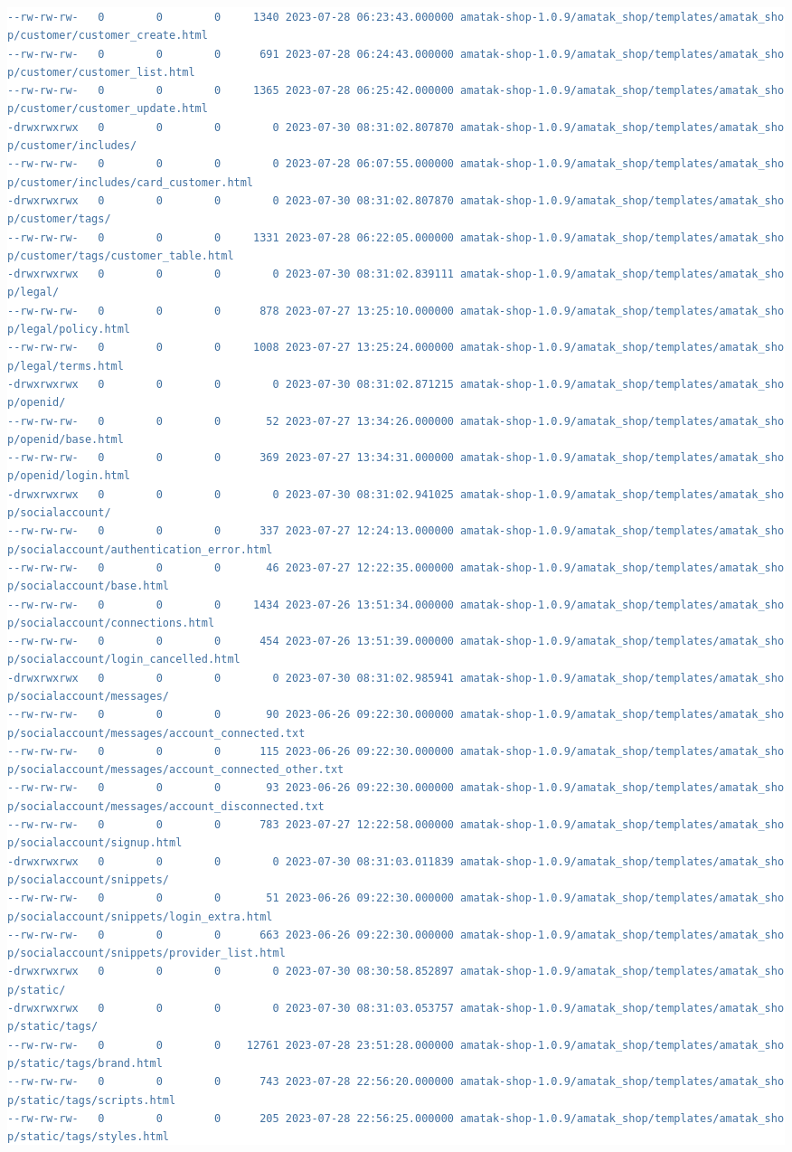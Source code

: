 ```diff
--rw-rw-rw-   0        0        0     1340 2023-07-28 06:23:43.000000 amatak-shop-1.0.9/amatak_shop/templates/amatak_shop/customer/customer_create.html
--rw-rw-rw-   0        0        0      691 2023-07-28 06:24:43.000000 amatak-shop-1.0.9/amatak_shop/templates/amatak_shop/customer/customer_list.html
--rw-rw-rw-   0        0        0     1365 2023-07-28 06:25:42.000000 amatak-shop-1.0.9/amatak_shop/templates/amatak_shop/customer/customer_update.html
-drwxrwxrwx   0        0        0        0 2023-07-30 08:31:02.807870 amatak-shop-1.0.9/amatak_shop/templates/amatak_shop/customer/includes/
--rw-rw-rw-   0        0        0        0 2023-07-28 06:07:55.000000 amatak-shop-1.0.9/amatak_shop/templates/amatak_shop/customer/includes/card_customer.html
-drwxrwxrwx   0        0        0        0 2023-07-30 08:31:02.807870 amatak-shop-1.0.9/amatak_shop/templates/amatak_shop/customer/tags/
--rw-rw-rw-   0        0        0     1331 2023-07-28 06:22:05.000000 amatak-shop-1.0.9/amatak_shop/templates/amatak_shop/customer/tags/customer_table.html
-drwxrwxrwx   0        0        0        0 2023-07-30 08:31:02.839111 amatak-shop-1.0.9/amatak_shop/templates/amatak_shop/legal/
--rw-rw-rw-   0        0        0      878 2023-07-27 13:25:10.000000 amatak-shop-1.0.9/amatak_shop/templates/amatak_shop/legal/policy.html
--rw-rw-rw-   0        0        0     1008 2023-07-27 13:25:24.000000 amatak-shop-1.0.9/amatak_shop/templates/amatak_shop/legal/terms.html
-drwxrwxrwx   0        0        0        0 2023-07-30 08:31:02.871215 amatak-shop-1.0.9/amatak_shop/templates/amatak_shop/openid/
--rw-rw-rw-   0        0        0       52 2023-07-27 13:34:26.000000 amatak-shop-1.0.9/amatak_shop/templates/amatak_shop/openid/base.html
--rw-rw-rw-   0        0        0      369 2023-07-27 13:34:31.000000 amatak-shop-1.0.9/amatak_shop/templates/amatak_shop/openid/login.html
-drwxrwxrwx   0        0        0        0 2023-07-30 08:31:02.941025 amatak-shop-1.0.9/amatak_shop/templates/amatak_shop/socialaccount/
--rw-rw-rw-   0        0        0      337 2023-07-27 12:24:13.000000 amatak-shop-1.0.9/amatak_shop/templates/amatak_shop/socialaccount/authentication_error.html
--rw-rw-rw-   0        0        0       46 2023-07-27 12:22:35.000000 amatak-shop-1.0.9/amatak_shop/templates/amatak_shop/socialaccount/base.html
--rw-rw-rw-   0        0        0     1434 2023-07-26 13:51:34.000000 amatak-shop-1.0.9/amatak_shop/templates/amatak_shop/socialaccount/connections.html
--rw-rw-rw-   0        0        0      454 2023-07-26 13:51:39.000000 amatak-shop-1.0.9/amatak_shop/templates/amatak_shop/socialaccount/login_cancelled.html
-drwxrwxrwx   0        0        0        0 2023-07-30 08:31:02.985941 amatak-shop-1.0.9/amatak_shop/templates/amatak_shop/socialaccount/messages/
--rw-rw-rw-   0        0        0       90 2023-06-26 09:22:30.000000 amatak-shop-1.0.9/amatak_shop/templates/amatak_shop/socialaccount/messages/account_connected.txt
--rw-rw-rw-   0        0        0      115 2023-06-26 09:22:30.000000 amatak-shop-1.0.9/amatak_shop/templates/amatak_shop/socialaccount/messages/account_connected_other.txt
--rw-rw-rw-   0        0        0       93 2023-06-26 09:22:30.000000 amatak-shop-1.0.9/amatak_shop/templates/amatak_shop/socialaccount/messages/account_disconnected.txt
--rw-rw-rw-   0        0        0      783 2023-07-27 12:22:58.000000 amatak-shop-1.0.9/amatak_shop/templates/amatak_shop/socialaccount/signup.html
-drwxrwxrwx   0        0        0        0 2023-07-30 08:31:03.011839 amatak-shop-1.0.9/amatak_shop/templates/amatak_shop/socialaccount/snippets/
--rw-rw-rw-   0        0        0       51 2023-06-26 09:22:30.000000 amatak-shop-1.0.9/amatak_shop/templates/amatak_shop/socialaccount/snippets/login_extra.html
--rw-rw-rw-   0        0        0      663 2023-06-26 09:22:30.000000 amatak-shop-1.0.9/amatak_shop/templates/amatak_shop/socialaccount/snippets/provider_list.html
-drwxrwxrwx   0        0        0        0 2023-07-30 08:30:58.852897 amatak-shop-1.0.9/amatak_shop/templates/amatak_shop/static/
-drwxrwxrwx   0        0        0        0 2023-07-30 08:31:03.053757 amatak-shop-1.0.9/amatak_shop/templates/amatak_shop/static/tags/
--rw-rw-rw-   0        0        0    12761 2023-07-28 23:51:28.000000 amatak-shop-1.0.9/amatak_shop/templates/amatak_shop/static/tags/brand.html
--rw-rw-rw-   0        0        0      743 2023-07-28 22:56:20.000000 amatak-shop-1.0.9/amatak_shop/templates/amatak_shop/static/tags/scripts.html
--rw-rw-rw-   0        0        0      205 2023-07-28 22:56:25.000000 amatak-shop-1.0.9/amatak_shop/templates/amatak_shop/static/tags/styles.html
```